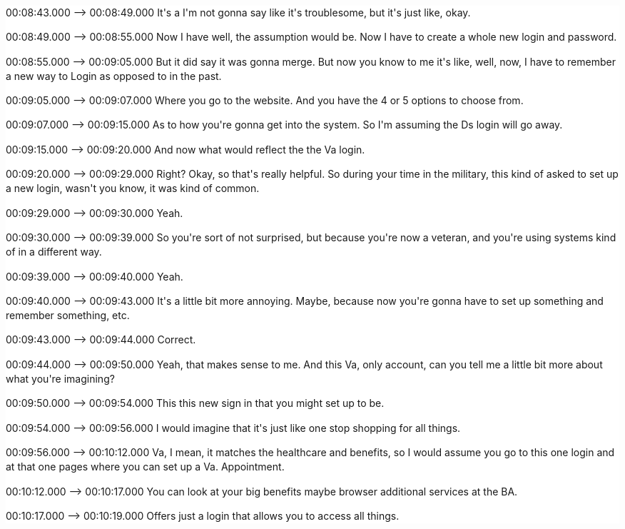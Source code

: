 00:08:43.000 --> 00:08:49.000
It's a I'm not gonna say like it's troublesome, but it's just like, okay.

00:08:49.000 --> 00:08:55.000
Now I have well, the assumption would be. Now I have to create a whole new login and password.

00:08:55.000 --> 00:09:05.000
But it did say it was gonna merge. But now you know to me it's like, well, now, I have to remember a new way to Login as opposed to in the past.

00:09:05.000 --> 00:09:07.000
Where you go to the website. And you have the 4 or 5 options to choose from.

00:09:07.000 --> 00:09:15.000
As to how you're gonna get into the system. So I'm assuming the Ds login will go away.

00:09:15.000 --> 00:09:20.000
And now what would reflect the the Va login.

00:09:20.000 --> 00:09:29.000
Right? Okay, so that's really helpful. So during your time in the military, this kind of asked to set up a new login, wasn't you know, it was kind of common.

00:09:29.000 --> 00:09:30.000
Yeah.

00:09:30.000 --> 00:09:39.000
So you're sort of not surprised, but because you're now a veteran, and you're using systems kind of in a different way.

00:09:39.000 --> 00:09:40.000
Yeah.

00:09:40.000 --> 00:09:43.000
It's a little bit more annoying. Maybe, because now you're gonna have to set up something and remember something, etc.

00:09:43.000 --> 00:09:44.000
Correct.

00:09:44.000 --> 00:09:50.000
Yeah, that makes sense to me. And this Va, only account, can you tell me a little bit more about what you're imagining?

00:09:50.000 --> 00:09:54.000
This this new sign in that you might set up to be.

00:09:54.000 --> 00:09:56.000
I would imagine that it's just like one stop shopping for all things.

00:09:56.000 --> 00:10:12.000
Va, I mean, it matches the healthcare and benefits, so I would assume you go to this one login and at that one pages where you can set up a Va. Appointment.

00:10:12.000 --> 00:10:17.000
You can look at your big benefits maybe browser additional services at the BA.

00:10:17.000 --> 00:10:19.000
Offers just a login that allows you to access all things.
